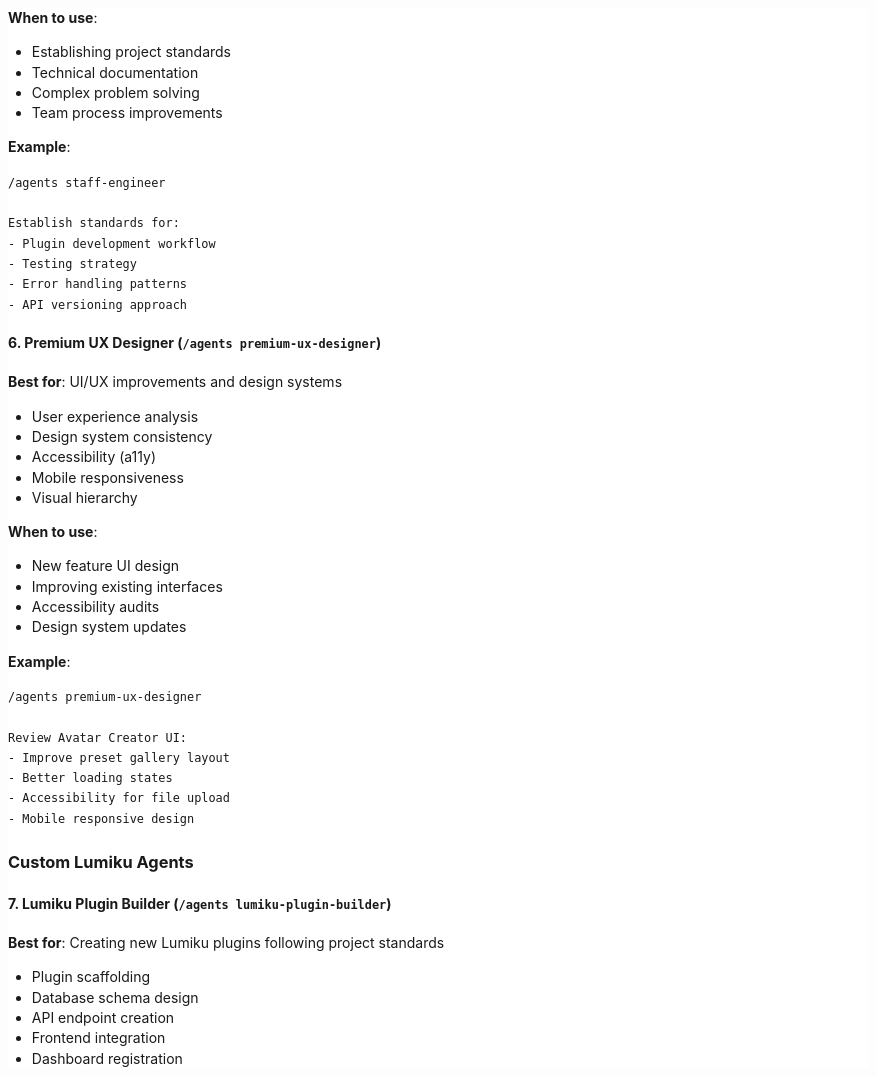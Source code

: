 **When to use**:
- Establishing project standards
- Technical documentation
- Complex problem solving
- Team process improvements

**Example**:
```
/agents staff-engineer

Establish standards for:
- Plugin development workflow
- Testing strategy
- Error handling patterns
- API versioning approach
```

#### 6. **Premium UX Designer** (`/agents premium-ux-designer`)
**Best for**: UI/UX improvements and design systems
- User experience analysis
- Design system consistency
- Accessibility (a11y)
- Mobile responsiveness
- Visual hierarchy

**When to use**:
- New feature UI design
- Improving existing interfaces
- Accessibility audits
- Design system updates

**Example**:
```
/agents premium-ux-designer

Review Avatar Creator UI:
- Improve preset gallery layout
- Better loading states
- Accessibility for file upload
- Mobile responsive design
```

### Custom Lumiku Agents

#### 7. **Lumiku Plugin Builder** (`/agents lumiku-plugin-builder`)
**Best for**: Creating new Lumiku plugins following project standards
- Plugin scaffolding
- Database schema design
- API endpoint creation
- Frontend integration
- Dashboard registration
